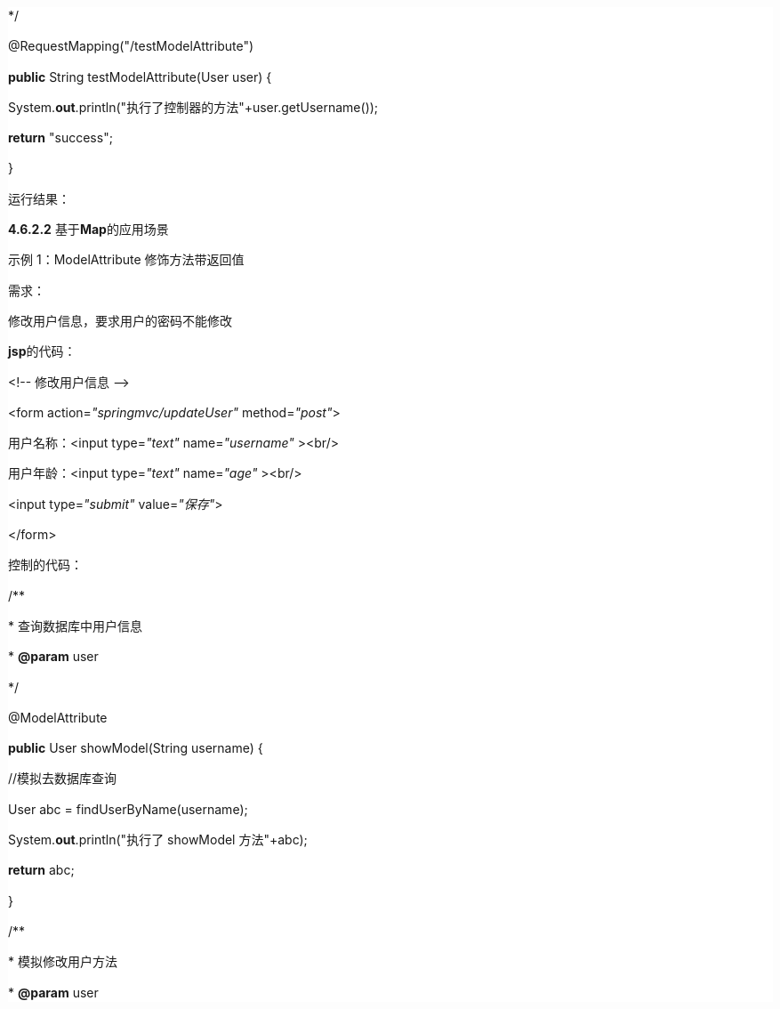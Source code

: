 \*/

\@RequestMapping("/testModelAttribute")

**public** String testModelAttribute(User user) {

System.**out**.println("执行了控制器的方法"+user.getUsername());

**return** "success";

}

运行结果：

**4.6.2.2** 基于**Map**的应用场景

示例 1：ModelAttribute 修饰方法带返回值

需求：

修改用户信息，要求用户的密码不能修改

**jsp**的代码：

\<!-- 修改用户信息 --\>

\<form action=_"springmvc/updateUser"_ method=_"post"_\>

用户名称：\<input type=_"text"_ name=_"username"_ \>\<br/\>

用户年龄：\<input type=_"text"_ name=_"age"_ \>\<br/\>

\<input type=_"submit"_ value=*"*保存*"*\>

\</form\>

控制的代码：

/\*\*

\* 查询数据库中用户信息

\* **\@param** user

\*/

\@ModelAttribute

**public** User showModel(String username) {

//模拟去数据库查询

User abc = findUserByName(username);

System.**out**.println("执行了 showModel 方法"+abc);

**return** abc;

}

/\*\*

\* 模拟修改用户方法

\* **\@param** user
